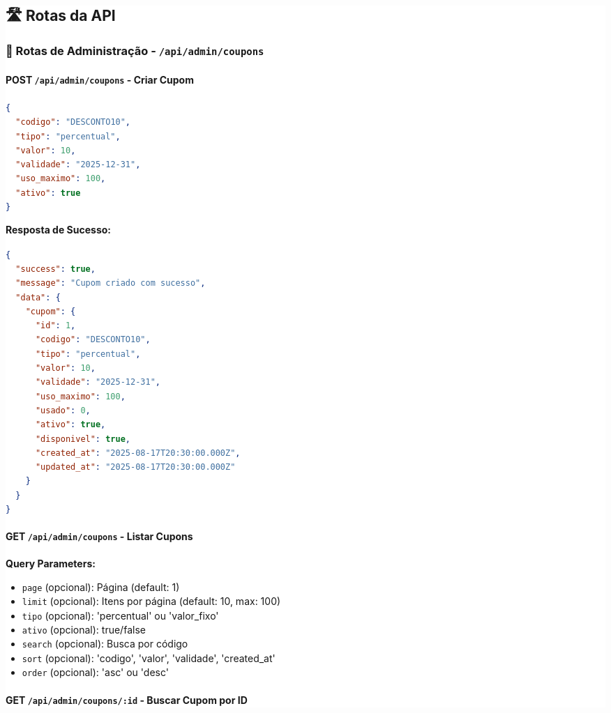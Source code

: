 
## 🛣️ **Rotas da API**

### **🔐 Rotas de Administração - `/api/admin/coupons`**

#### **POST** `/api/admin/coupons` - Criar Cupom
```json
{
  "codigo": "DESCONTO10",
  "tipo": "percentual",
  "valor": 10,
  "validade": "2025-12-31",
  "uso_maximo": 100,
  "ativo": true
}
```

**Resposta de Sucesso:**
```json
{
  "success": true,
  "message": "Cupom criado com sucesso",
  "data": {
    "cupom": {
      "id": 1,
      "codigo": "DESCONTO10",
      "tipo": "percentual",
      "valor": 10,
      "validade": "2025-12-31",
      "uso_maximo": 100,
      "usado": 0,
      "ativo": true,
      "disponivel": true,
      "created_at": "2025-08-17T20:30:00.000Z",
      "updated_at": "2025-08-17T20:30:00.000Z"
    }
  }
}
```

#### **GET** `/api/admin/coupons` - Listar Cupons
**Query Parameters:**
- `page` (opcional): Página (default: 1)
- `limit` (opcional): Itens por página (default: 10, max: 100)
- `tipo` (opcional): 'percentual' ou 'valor_fixo'
- `ativo` (opcional): true/false
- `search` (opcional): Busca por código
- `sort` (opcional): 'codigo', 'valor', 'validade', 'created_at'
- `order` (opcional): 'asc' ou 'desc'

#### **GET** `/api/admin/coupons/:id` - Buscar Cupom por ID
